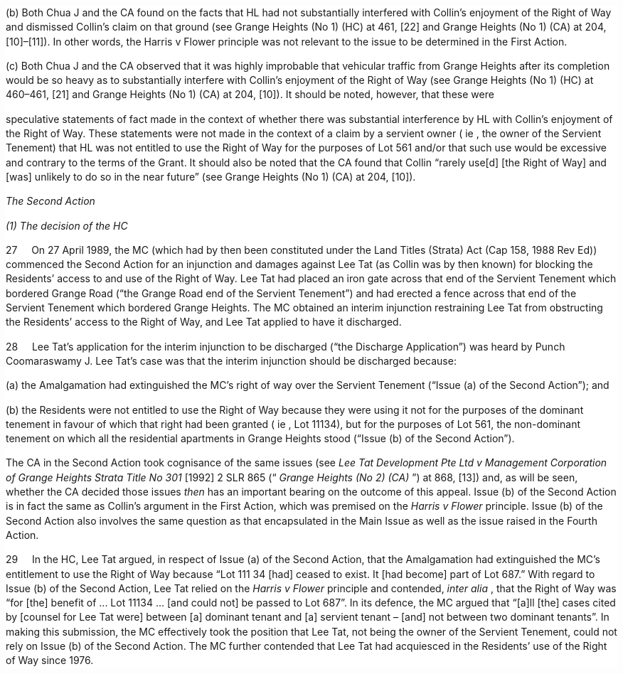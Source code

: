  (b) Both Chua J and the CA found on the facts that HL had not substantially interfered with Collin’s enjoyment of the Right of Way and dismissed Collin’s claim on that ground (see Grange Heights (No 1) (HC) at 461, [22] and Grange Heights (No 1) (CA) at 204, [10]–[11]). In other words, the Harris v Flower principle was not relevant to the issue to be determined in the First Action.

 (c) Both Chua J and the CA observed that it was highly improbable that vehicular traffic from Grange Heights after its completion would be so heavy as to substantially interfere with Collin’s enjoyment of the Right of Way (see Grange Heights (No 1) (HC) at 460–461, [21] and Grange Heights (No 1) (CA) at 204, [10]). It should be noted, however, that these were


 speculative statements of fact made in the context of whether there was substantial interference by HL with Collin’s enjoyment of the Right of Way. These statements were not made in the context of a claim by a servient owner ( ie , the owner of the Servient Tenement) that HL was not entitled to use the Right of Way for the purposes of Lot 561 and/or that such use would be excessive and contrary to the terms of the Grant. It should also be noted that the CA found that Collin “rarely use[d] [the Right of Way] and [was] unlikely to do so in the near future” (see Grange Heights (No 1) (CA) at 204, [10]).

_The Second Action_

_(1) The decision of the HC_

27     On 27 April 1989, the MC (which had by then been constituted under the Land Titles (Strata) Act (Cap 158, 1988 Rev Ed)) commenced the Second Action for an injunction and damages against Lee Tat (as Collin was by then known) for blocking the Residents’ access to and use of the Right of Way. Lee Tat had placed an iron gate across that end of the Servient Tenement which bordered Grange Road (“the Grange Road end of the Servient Tenement”) and had erected a fence across that end of the Servient Tenement which bordered Grange Heights. The MC obtained an interim injunction restraining Lee Tat from obstructing the Residents’ access to the Right of Way, and Lee Tat applied to have it discharged.

28     Lee Tat’s application for the interim injunction to be discharged (“the Discharge Application”) was heard by Punch Coomaraswamy J. Lee Tat’s case was that the interim injunction should be discharged because:

 (a) the Amalgamation had extinguished the MC’s right of way over the Servient Tenement (“Issue (a) of the Second Action”); and

 (b) the Residents were not entitled to use the Right of Way because they were using it not for the purposes of the dominant tenement in favour of which that right had been granted ( ie , Lot 11134), but for the purposes of Lot 561, the non-dominant tenement on which all the residential apartments in Grange Heights stood (“Issue (b) of the Second Action”).

The CA in the Second Action took cognisance of the same issues (see _Lee Tat Development Pte Ltd v Management Corporation of Grange Heights Strata Title No 301_ <span class="citation">[1992] 2 SLR 865</span> (“ _Grange Heights (No 2) (CA)_ ”) at 868, [13]) and, as will be seen, whether the CA decided those issues _then_ has an important bearing on the outcome of this appeal. Issue (b) of the Second Action is in fact the same as Collin’s argument in the First Action, which was premised on the _Harris v Flower_ principle. Issue (b) of the Second Action also involves the same question as that encapsulated in the Main Issue as well as the issue raised in the Fourth Action.

29     In the HC, Lee Tat argued, in respect of Issue (a) of the Second Action, that the Amalgamation had extinguished the MC’s entitlement to use the Right of Way because “Lot 111 34 [had] ceased to exist. It [had become] part of Lot 687.” With regard to Issue (b) of the Second Action, Lee Tat relied on the _Harris v Flower_ principle and contended, _inter alia_ , that the Right of Way was “for [the] benefit of ... Lot 11134 ... [and could not] be passed to Lot 687”. In its defence, the MC argued that “[a]ll [the] cases cited by [counsel for Lee Tat were] between [a] dominant tenant and [a] servient tenant – [and] not between two dominant tenants”. In making this submission, the MC effectively took the position that Lee Tat, not being the owner of the Servient Tenement, could not rely on Issue (b) of the Second Action. The MC further contended that Lee Tat had acquiesced in the Residents’ use of the Right of Way since 1976.
